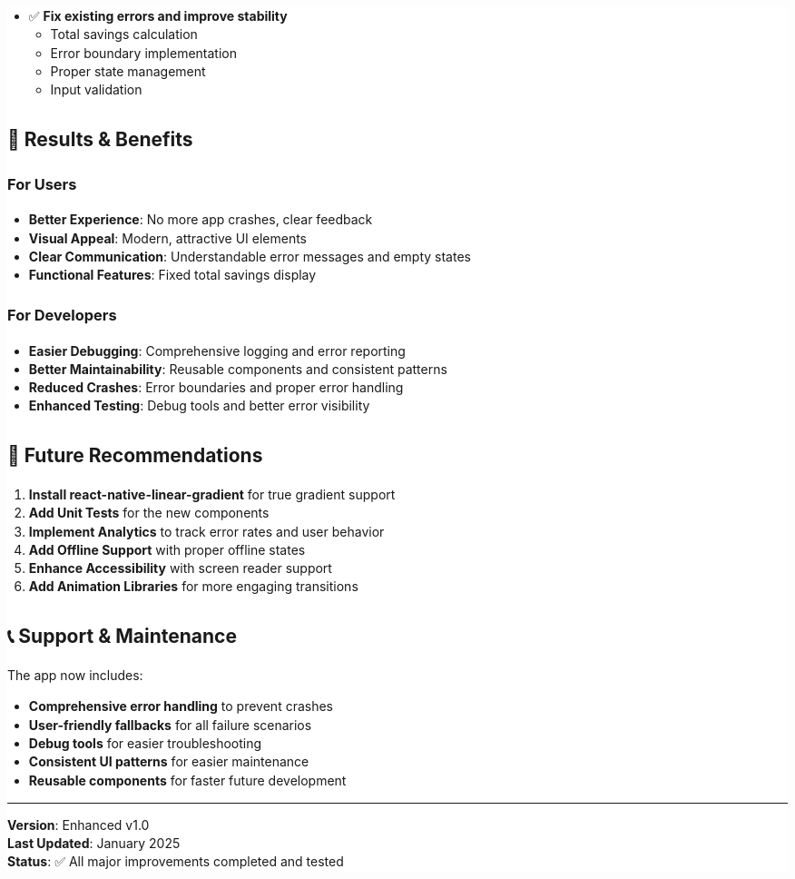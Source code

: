 - ✅ **Fix existing errors and improve stability**
  - Total savings calculation
  - Error boundary implementation
  - Proper state management
  - Input validation

## 🎯 Results & Benefits

### **For Users**
- **Better Experience**: No more app crashes, clear feedback
- **Visual Appeal**: Modern, attractive UI elements
- **Clear Communication**: Understandable error messages and empty states
- **Functional Features**: Fixed total savings display

### **For Developers**
- **Easier Debugging**: Comprehensive logging and error reporting
- **Better Maintainability**: Reusable components and consistent patterns
- **Reduced Crashes**: Error boundaries and proper error handling
- **Enhanced Testing**: Debug tools and better error visibility

## 🚀 Future Recommendations

1. **Install react-native-linear-gradient** for true gradient support
2. **Add Unit Tests** for the new components
3. **Implement Analytics** to track error rates and user behavior
4. **Add Offline Support** with proper offline states
5. **Enhance Accessibility** with screen reader support
6. **Add Animation Libraries** for more engaging transitions

## 📞 Support & Maintenance

The app now includes:
- **Comprehensive error handling** to prevent crashes
- **User-friendly fallbacks** for all failure scenarios
- **Debug tools** for easier troubleshooting
- **Consistent UI patterns** for easier maintenance
- **Reusable components** for faster future development

---

**Version**: Enhanced v1.0  
**Last Updated**: January 2025  
**Status**: ✅ All major improvements completed and tested
